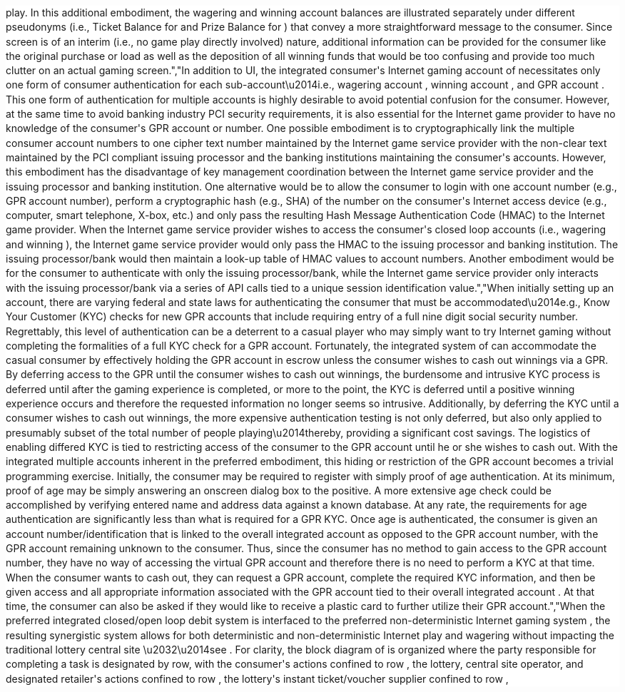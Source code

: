 play. In this additional embodiment, the wagering  and winning  account balances are illustrated separately under different pseudonyms (i.e., Ticket Balance for  and Prize Balance for ) that convey a more straightforward message to the consumer. Since screen  is of an interim (i.e., no game play directly involved) nature, additional information can be provided for the consumer like the original purchase or load  as well as the deposition of all winning funds  that would be too confusing and provide too much clutter on an actual gaming screen.","In addition to UI, the integrated consumer's Internet gaming account  of  necessitates only one form of consumer authentication for each sub-account\u2014i.e., wagering account , winning account , and GPR account . This one form of authentication for multiple accounts is highly desirable to avoid potential confusion for the consumer. However, at the same time to avoid banking industry PCI security requirements, it is also essential for the Internet game provider to have no knowledge of the consumer's GPR account  or number. One possible embodiment is to cryptographically link the multiple consumer account numbers to one cipher text number maintained by the Internet game service provider with the non-clear text maintained by the PCI compliant issuing processor and the banking institutions maintaining the consumer's accounts. However, this embodiment has the disadvantage of key management coordination between the Internet game service provider and the issuing processor and banking institution. One alternative would be to allow the consumer to login with one account number (e.g., GPR account  number), perform a cryptographic hash (e.g., SHA) of the number on the consumer's Internet access device (e.g., computer, smart telephone, X-box, etc.) and only pass the resulting Hash Message Authentication Code (HMAC) to the Internet game provider. When the Internet game service provider wishes to access the consumer's closed loop accounts (i.e., wagering  and winning ), the Internet game service provider would only pass the HMAC to the issuing processor and banking institution. The issuing processor\/bank would then maintain a look-up table of HMAC values to account numbers. Another embodiment would be for the consumer to authenticate with only the issuing processor\/bank, while the Internet game service provider only interacts with the issuing processor\/bank via a series of API calls tied to a unique session identification value.","When initially setting up an account, there are varying federal and state laws for authenticating the consumer that must be accommodated\u2014e.g., Know Your Customer (KYC) checks for new GPR accounts that include requiring entry of a full nine digit social security number. Regrettably, this level of authentication can be a deterrent to a casual player who may simply want to try Internet gaming without completing the formalities of a full KYC check for a GPR account. Fortunately, the integrated system of  can accommodate the casual consumer by effectively holding the GPR account in escrow unless the consumer wishes to cash out winnings via a GPR. By deferring access to the GPR until the consumer wishes to cash out winnings, the burdensome and intrusive KYC process is deferred until after the gaming experience is completed, or more to the point, the KYC is deferred until a positive winning experience occurs and therefore the requested information no longer seems so intrusive. Additionally, by deferring the KYC until a consumer wishes to cash out winnings, the more expensive authentication testing is not only deferred, but also only applied to presumably subset of the total number of people playing\u2014thereby, providing a significant cost savings. The logistics of enabling differed KYC is tied to restricting access of the consumer to the GPR account until he or she wishes to cash out. With the integrated multiple accounts  inherent in the preferred embodiment, this hiding or restriction of the GPR account becomes a trivial programming exercise. Initially, the consumer may be required to register with simply proof of age authentication. At its minimum, proof of age may be simply answering an onscreen dialog box to the positive. A more extensive age check could be accomplished by verifying entered name and address data against a known database. At any rate, the requirements for age authentication are significantly less than what is required for a GPR KYC. Once age is authenticated, the consumer is given an account number\/identification that is linked to the overall integrated account  as opposed to the GPR account  number, with the GPR account  remaining unknown to the consumer. Thus, since the consumer has no method to gain access to the GPR account  number, they have no way of accessing the virtual GPR account and therefore there is no need to perform a KYC at that time. When the consumer wants to cash out, they can request a GPR account, complete the required KYC information, and then be given access and all appropriate information associated with the GPR account  tied to their overall integrated account . At that time, the consumer can also be asked if they would like to receive a plastic card to further utilize their GPR account.","When the preferred integrated closed\/open loop debit system  is interfaced to the preferred non-deterministic Internet gaming system , the resulting synergistic system allows for both deterministic and non-deterministic Internet play and wagering without impacting the traditional lottery central site \u2032\u2014see . For clarity, the block diagram of  is organized where the party responsible for completing a task is designated by row, with the consumer's actions confined to row , the lottery, central site operator, and designated retailer's actions confined to row , the lottery's instant ticket\/voucher supplier confined to row ,